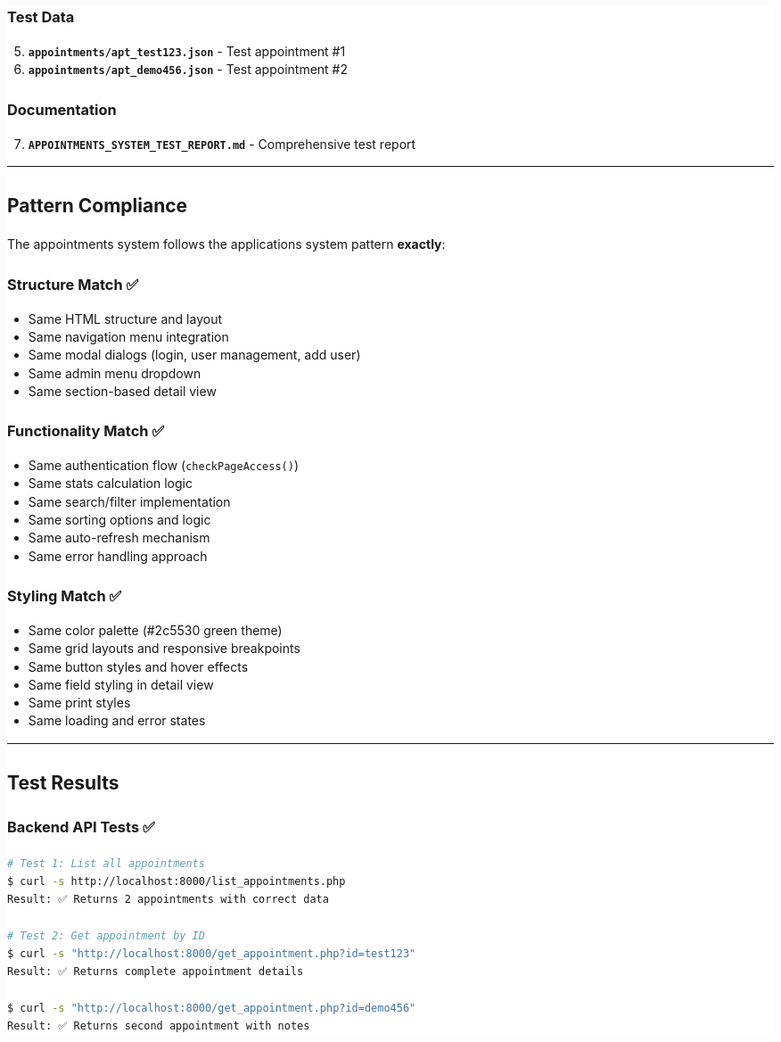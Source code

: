 ### Test Data
5. **`appointments/apt_test123.json`** - Test appointment #1
6. **`appointments/apt_demo456.json`** - Test appointment #2

### Documentation
7. **`APPOINTMENTS_SYSTEM_TEST_REPORT.md`** - Comprehensive test report

---

## Pattern Compliance

The appointments system follows the applications system pattern **exactly**:

### Structure Match ✅
- Same HTML structure and layout
- Same navigation menu integration
- Same modal dialogs (login, user management, add user)
- Same admin menu dropdown
- Same section-based detail view

### Functionality Match ✅
- Same authentication flow (`checkPageAccess()`)
- Same stats calculation logic
- Same search/filter implementation
- Same sorting options and logic
- Same auto-refresh mechanism
- Same error handling approach

### Styling Match ✅
- Same color palette (#2c5530 green theme)
- Same grid layouts and responsive breakpoints
- Same button styles and hover effects
- Same field styling in detail view
- Same print styles
- Same loading and error states

---

## Test Results

### Backend API Tests ✅
```bash
# Test 1: List all appointments
$ curl -s http://localhost:8000/list_appointments.php
Result: ✅ Returns 2 appointments with correct data

# Test 2: Get appointment by ID
$ curl -s "http://localhost:8000/get_appointment.php?id=test123"
Result: ✅ Returns complete appointment details

$ curl -s "http://localhost:8000/get_appointment.php?id=demo456"
Result: ✅ Returns second appointment with notes
```
